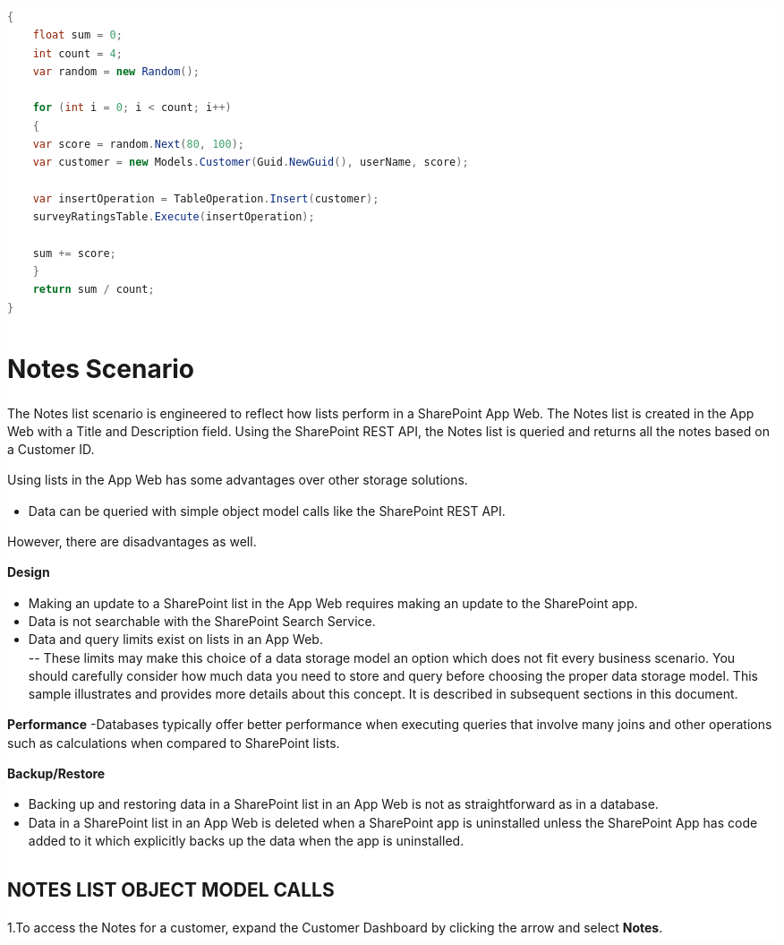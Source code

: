 ```C#
{
	float sum = 0;
	int count = 4;
	var random = new Random();
	
	for (int i = 0; i < count; i++)
	{
	var score = random.Next(80, 100);
	var customer = new Models.Customer(Guid.NewGuid(), userName, score);
	
	var insertOperation = TableOperation.Insert(customer);
	surveyRatingsTable.Execute(insertOperation);
	
	sum += score;
	}
	return sum / count;
}
```

# Notes Scenario #
The Notes list scenario is engineered to reflect how lists perform in a SharePoint App Web.  The Notes list is created in the App Web with a Title and Description field.  Using the SharePoint REST API, the Notes list is queried and returns all the notes based on a Customer ID.

Using lists in the App Web has some advantages over other storage solutions.
- Data can be queried with simple object model calls like the SharePoint REST API.  

However, there are disadvantages as well.

**Design**
- Making an update to a SharePoint list in the App Web requires making an update to the SharePoint app.
- Data is not searchable with the SharePoint Search Service.
- Data and query limits exist on lists in an App Web.  
-- These limits may make this choice of a data storage model an option which does not fit every business scenario.  You should carefully consider how much data you need to store and query before choosing the proper data storage model. This sample illustrates and provides more details about this concept.  It is described in subsequent sections in this document.

**Performance**
-Databases typically offer better performance when executing queries that involve many joins and other operations such as calculations when compared to SharePoint lists.

**Backup/Restore**
- Backing up and restoring data in a SharePoint list in an App Web is not as straightforward as in a database.
- Data in a SharePoint list in an App Web is deleted when a SharePoint app is uninstalled unless the SharePoint App has code added to it which explicitly backs up the data when the app is uninstalled.

## NOTES LIST OBJECT MODEL CALLS ##
1.To access the Notes for a customer, expand the Customer Dashboard by clicking the arrow and select **Notes**.  
